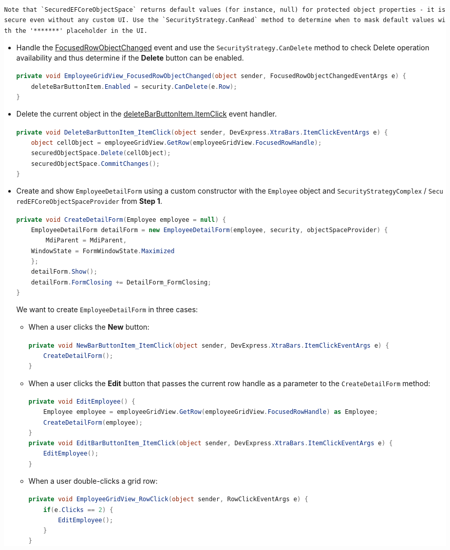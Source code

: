     Note that `SecuredEFCoreObjectSpace` returns default values (for instance, null) for protected object properties - it is secure even without any custom UI. Use the `SecurityStrategy.CanRead` method to determine when to mask default values with the '*******' placeholder in the UI.
		
- Handle the [FocusedRowObjectChanged](https://docs.devexpress.com/WindowsForms/DevExpress.XtraGrid.Views.Base.ColumnView.FocusedRowObjectChanged) event and use the `SecurityStrategy.CanDelete` method to check Delete operation availability and thus determine if the **Delete** button can be enabled.
		
    ```csharp
    private void EmployeeGridView_FocusedRowObjectChanged(object sender, FocusedRowObjectChangedEventArgs e) {
        deleteBarButtonItem.Enabled = security.CanDelete(e.Row);
    }
    ```
- Delete the current object in the [deleteBarButtonItem.ItemClick](https://docs.devexpress.com/WindowsForms/DevExpress.XtraBars.BarItem.ItemClick) event handler.
	
    ```csharp
    private void DeleteBarButtonItem_ItemClick(object sender, DevExpress.XtraBars.ItemClickEventArgs e) {
        object cellObject = employeeGridView.GetRow(employeeGridView.FocusedRowHandle);
        securedObjectSpace.Delete(cellObject);
        securedObjectSpace.CommitChanges();
    }
    ```
		
- Create and show `EmployeeDetailForm` using a custom constructor with the `Employee` object and `SecurityStrategyComplex` / `SecuredEFCoreObjectSpaceProvider` from **Step 1**.
    ```csharp
    private void CreateDetailForm(Employee employee = null) {
        EmployeeDetailForm detailForm = new EmployeeDetailForm(employee, security, objectSpaceProvider) {
            MdiParent = MdiParent,
	    WindowState = FormWindowState.Maximized
        };
        detailForm.Show();
        detailForm.FormClosing += DetailForm_FormClosing;
    }
    ```
    We want to create `EmployeeDetailForm` in three cases:
    - When a user clicks the **New** button:  
        ```csharp
        private void NewBarButtonItem_ItemClick(object sender, DevExpress.XtraBars.ItemClickEventArgs e) {
            CreateDetailForm();
        }
        ```
    - When a user clicks the **Edit** button that passes the current row handle as a parameter to the `CreateDetailForm` method:  
        ```csharp
        private void EditEmployee() {
            Employee employee = employeeGridView.GetRow(employeeGridView.FocusedRowHandle) as Employee;
            CreateDetailForm(employee);
        }
        private void EditBarButtonItem_ItemClick(object sender, DevExpress.XtraBars.ItemClickEventArgs e) {
            EditEmployee();
        }
        ```
    - When a user double-clicks a grid row:  
        ```csharp
        private void EmployeeGridView_RowClick(object sender, RowClickEventArgs e) {
            if(e.Clicks == 2) {
                EditEmployee();
            }
        }
        ```
